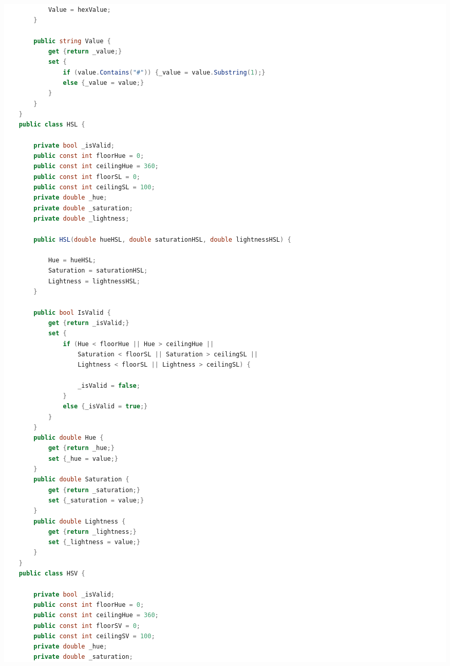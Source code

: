 ```csharp
			Value = hexValue;
		}

		public string Value {
			get {return _value;}
			set {
				if (value.Contains("#")) {_value = value.Substring(1);}
				else {_value = value;}
			}
		}
	}
	public class HSL {

		private bool _isValid;
		public const int floorHue = 0;
		public const int ceilingHue = 360;
		public const int floorSL = 0;
		public const int ceilingSL = 100;
		private double _hue;
		private double _saturation;
		private double _lightness;

		public HSL(double hueHSL, double saturationHSL, double lightnessHSL) {

			Hue = hueHSL;
			Saturation = saturationHSL;
			Lightness = lightnessHSL;
		}

		public bool IsValid {
			get {return _isValid;}
			set {
				if (Hue < floorHue || Hue > ceilingHue ||
					Saturation < floorSL || Saturation > ceilingSL ||
					Lightness < floorSL || Lightness > ceilingSL) {

					_isValid = false;
				}
				else {_isValid = true;}
			}
		}
		public double Hue {
			get {return _hue;}
			set {_hue = value;}
		}
		public double Saturation {
			get {return _saturation;}
			set {_saturation = value;}
		}
		public double Lightness {
			get {return _lightness;}
			set {_lightness = value;}
		}
	}
	public class HSV {

		private bool _isValid;
		public const int floorHue = 0;
		public const int ceilingHue = 360;
		public const int floorSV = 0;
		public const int ceilingSV = 100;
		private double _hue;
		private double _saturation;
```